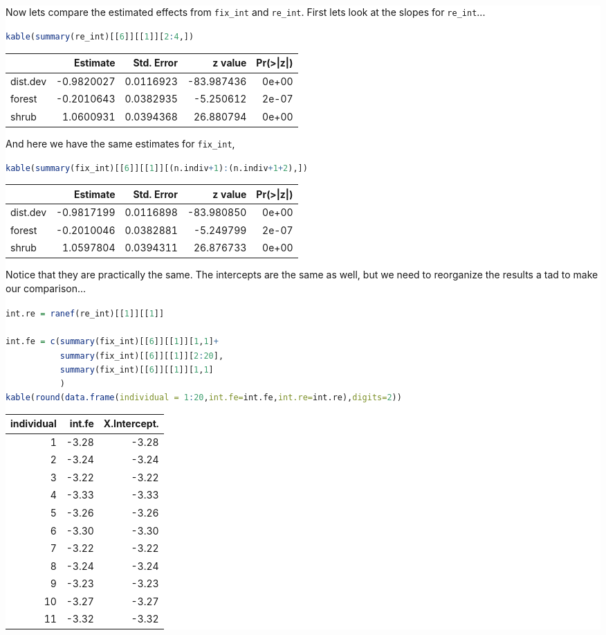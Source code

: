 Now lets compare the estimated effects from `fix_int` and `re_int`. First lets look at the slopes for `re_int`... 


``` r
kable(summary(re_int)[[6]][[1]][2:4,])
```



|         |   Estimate| Std. Error|    z value| Pr(>&#124;z&#124;)|
|:--------|----------:|----------:|----------:|------------------:|
|dist.dev | -0.9820027|  0.0116923| -83.987436|              0e+00|
|forest   | -0.2010643|  0.0382935|  -5.250612|              2e-07|
|shrub    |  1.0600931|  0.0394368|  26.880794|              0e+00|

And here we have the same estimates for `fix_int`, 


``` r
kable(summary(fix_int)[[6]][[1]][(n.indiv+1):(n.indiv+1+2),])
```



|         |   Estimate| Std. Error|    z value| Pr(>&#124;z&#124;)|
|:--------|----------:|----------:|----------:|------------------:|
|dist.dev | -0.9817199|  0.0116898| -83.980850|              0e+00|
|forest   | -0.2010046|  0.0382881|  -5.249799|              2e-07|
|shrub    |  1.0597804|  0.0394311|  26.876733|              0e+00|

Notice that they are practically the same. The intercepts are the same as well, but we need to reorganize the results a tad to make our comparison...


``` r
int.re = ranef(re_int)[[1]][[1]]

int.fe = c(summary(fix_int)[[6]][[1]][1,1]+
           summary(fix_int)[[6]][[1]][2:20],
           summary(fix_int)[[6]][[1]][1,1]
           )
kable(round(data.frame(individual = 1:20,int.fe=int.fe,int.re=int.re),digits=2))
```



| individual| int.fe| X.Intercept.|
|----------:|------:|------------:|
|          1|  -3.28|        -3.28|
|          2|  -3.24|        -3.24|
|          3|  -3.22|        -3.22|
|          4|  -3.33|        -3.33|
|          5|  -3.26|        -3.26|
|          6|  -3.30|        -3.30|
|          7|  -3.22|        -3.22|
|          8|  -3.24|        -3.24|
|          9|  -3.23|        -3.23|
|         10|  -3.27|        -3.27|
|         11|  -3.32|        -3.32|